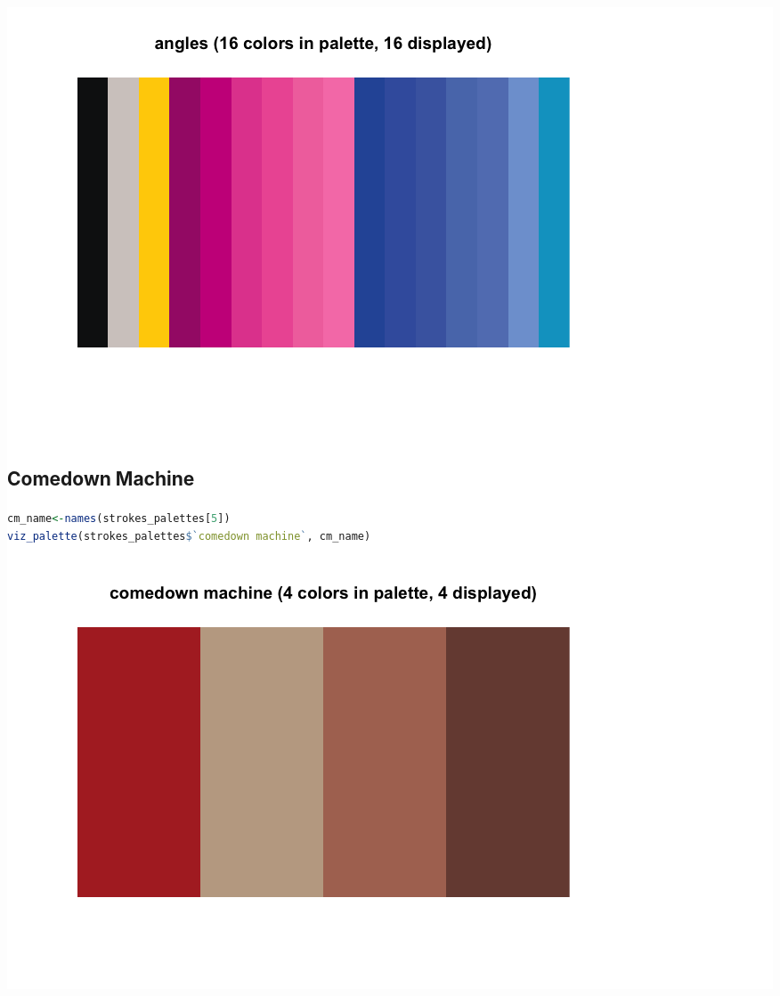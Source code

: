![](Strokes-Palettes-Practice_files/figure-gfm/unnamed-chunk-13-1.png)

## Comedown Machine

``` r
cm_name<-names(strokes_palettes[5])
viz_palette(strokes_palettes$`comedown machine`, cm_name)
```

![](Strokes-Palettes-Practice_files/figure-gfm/unnamed-chunk-14-1.png)
